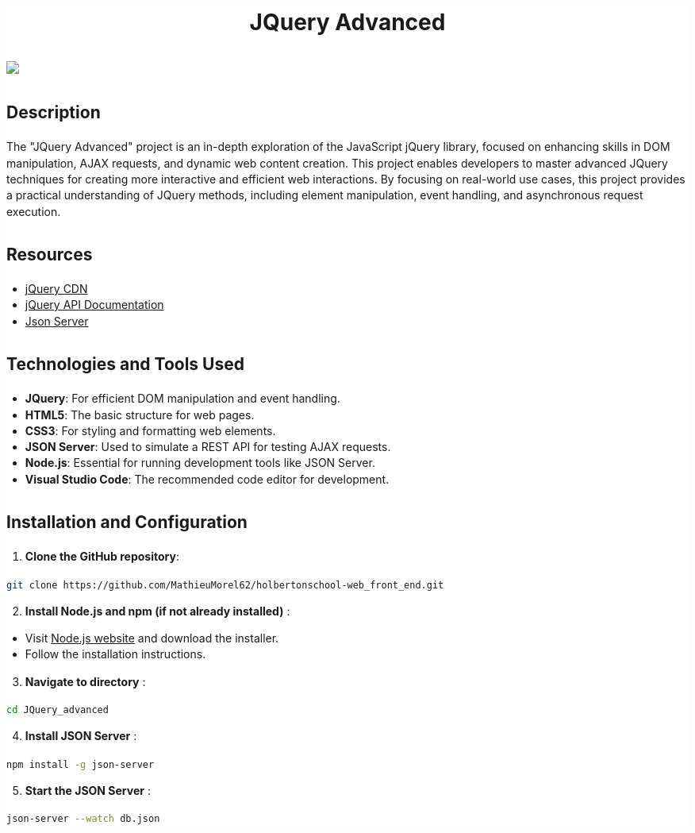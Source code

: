 # <p align="center">JQuery Advanced</p>

<img src="https://www.skyminds.net/wp-content/uploads/2019/08/jquery-banner-scaled.jpg" width="100%">

## Description
The "JQuery Advanced" project is an in-depth exploration of the JavaScript jQuery library, focused on enhancing skills in DOM manipulation, AJAX requests, and dynamic web content creation. This project enables developers to master advanced JQuery techniques for creating more interactive and efficient web interactions. By focusing on real-world use cases, this project provides a practical understanding of JQuery methods, including element manipulation, event handling, and asynchronous request execution.

## Resources
- [jQuery CDN](https://releases.jquery.com)
- [jQuery API Documentation](https://api.jquery.com/)
- [Json Server](https://github.com/typicode/json-server)

## Technologies and Tools Used
- **JQuery**: For efficient DOM manipulation and event handling.
- **HTML5**: The basic structure for web pages.
- **CSS3**: For styling and formatting web elements.
- **JSON Server**: Used to simulate a REST API for testing AJAX requests.
- **Node.js**: Essential for running development tools like JSON Server.
- **Visual Studio Code**: The recommended code editor for development.

## Installation and Configuration
1. **Clone the GitHub repository**:

```sh
git clone https://github.com/MathieuMorel62/holbertonschool-web_front_end.git
```

2. **Install Node.js and npm (if not already installed)** :

- Visit [Node.js website](https://nodejs.org/en) and download the installer.
- Follow the installation instructions.

3. **Navigate to directory** :

```sh
cd JQuery_advanced
```

4. **Install JSON Server** :

```sh
npm install -g json-server
```

5. **Start the JSON Server** :

```sh
json-server --watch db.json
```
